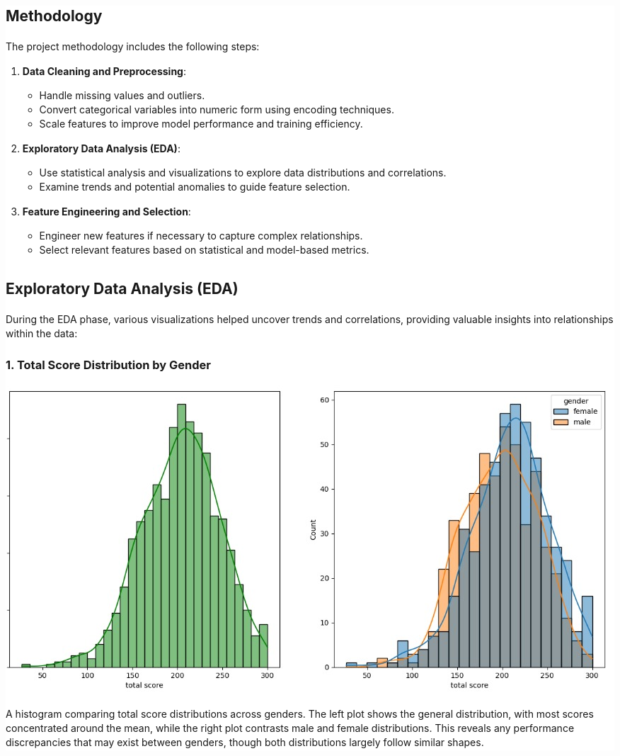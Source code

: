 ## Methodology
The project methodology includes the following steps:

1. **Data Cleaning and Preprocessing**:
   - Handle missing values and outliers.
   - Convert categorical variables into numeric form using encoding techniques.
   - Scale features to improve model performance and training efficiency.
  
2. **Exploratory Data Analysis (EDA)**:
   - Use statistical analysis and visualizations to explore data distributions and correlations.
   - Examine trends and potential anomalies to guide feature selection.

3. **Feature Engineering and Selection**:
   - Engineer new features if necessary to capture complex relationships.
   - Select relevant features based on statistical and model-based metrics.

## Exploratory Data Analysis (EDA)
During the EDA phase, various visualizations helped uncover trends and correlations, providing valuable insights into relationships within the data:

### 1. Total Score Distribution by Gender
![Total Score Distribution by Gender](images/Total_Score_Distribution_by_Gender.jpeg)

A histogram comparing total score distributions across genders. The left plot shows the general distribution, with most scores concentrated around the mean, while the right plot contrasts male and female distributions. This reveals any performance discrepancies that may exist between genders, though both distributions largely follow similar shapes.


